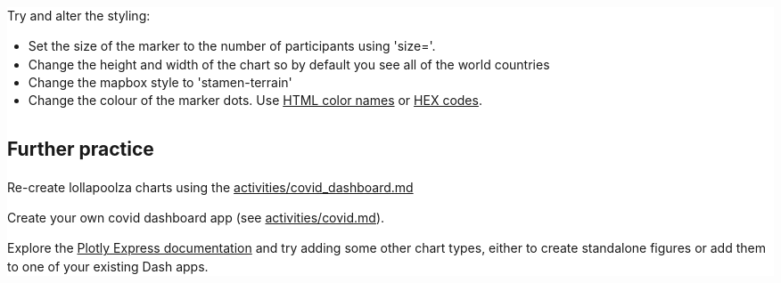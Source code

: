 Try and alter the styling:

- Set the size of the marker to the number of participants using 'size='.
- Change the height and width of the chart so by default you see all of the world countries
- Change the mapbox style to 'stamen-terrain'
- Change the colour of the marker dots. Use [HTML color names](https://www.w3schools.com/colors/colors_names.asp) or [HEX codes](https://www.w3schools.com/colors/colors_hexadecimal.asp).

## Further practice

Re-create lollapoolza charts using the [activities/covid_dashboard.md](activities.md)

Create your own covid dashboard app (see [activities/covid.md](covid.md)).

Explore the [Plotly Express documentation](https://plotly.com/python/plotly-express/#highlevel-features) and try adding some other chart types, either to create standalone figures or add them to one of your existing Dash apps.